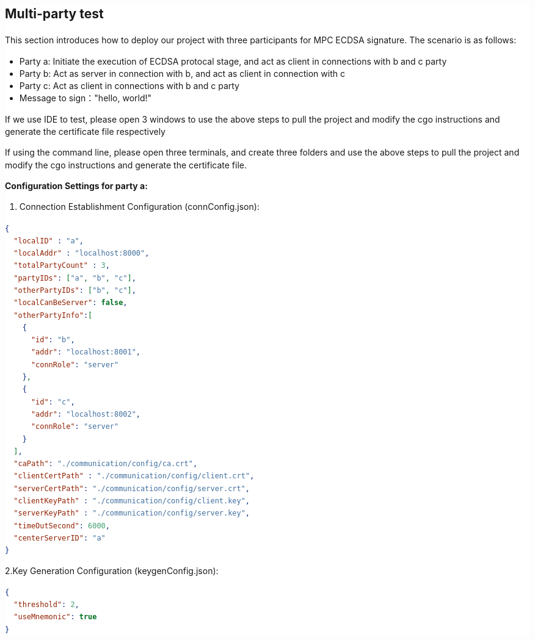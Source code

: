 ## Multi-party test

This section introduces how to deploy our project with three participants for MPC ECDSA signature. The scenario is as follows:

- Party a: Initiate the execution of ECDSA protocal stage, and act as client in connections with b and c party
- Party b: Act as server in connection with b, and act as client in connection with c
- Party c: Act as client in connections with b and c party
- Message to sign："hello, world!"

If we use IDE to test, please open 3 windows to use the above steps to pull the project and modify the cgo instructions and generate the certificate file respectively

If using the command line, please open three terminals, and create three folders and use the above steps to pull the project and modify the cgo instructions and generate the certificate file.

**Configuration Settings for party a:**

1. Connection Establishment Configuration (connConfig.json):

```JSON
{
  "localID" : "a",
  "localAddr" : "localhost:8000",
  "totalPartyCount" : 3,
  "partyIDs": ["a", "b", "c"],
  "otherPartyIDs": ["b", "c"],
  "localCanBeServer": false,
  "otherPartyInfo":[
    {
      "id": "b",
      "addr": "localhost:8001",
      "connRole": "server"
    },
    {
      "id": "c",
      "addr": "localhost:8002",
      "connRole": "server"
    }
  ],
  "caPath": "./communication/config/ca.crt",
  "clientCertPath" : "./communication/config/client.crt",
  "serverCertPath": "./communication/config/server.crt",
  "clientKeyPath" : "./communication/config/client.key",
  "serverKeyPath" : "./communication/config/server.key",
  "timeOutSecond": 6000,
  "centerServerID": "a"
}
```

2.Key Generation Configuration (keygenConfig.json):

```JSON
{
  "threshold": 2,
  "useMnemonic": true
}
```
